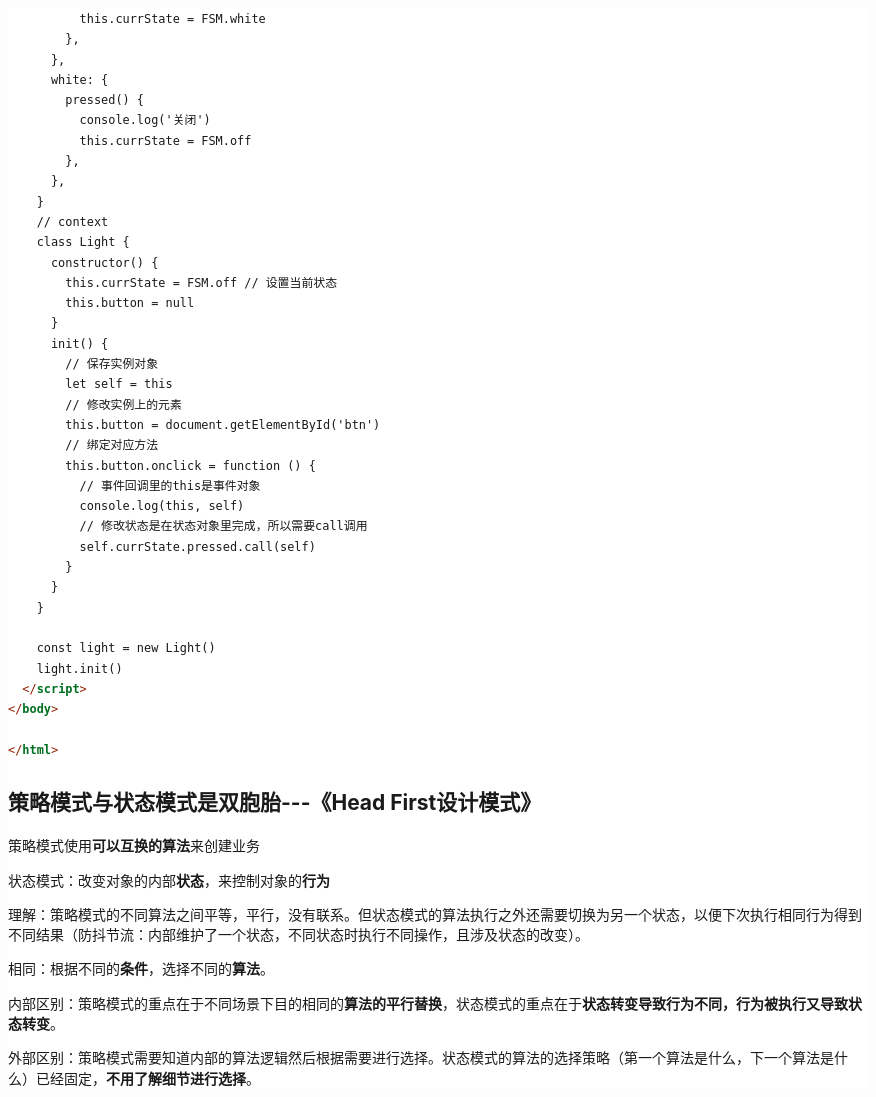 ```html
          this.currState = FSM.white
        },
      },
      white: {
        pressed() {
          console.log('关闭')
          this.currState = FSM.off
        },
      },
    }
    // context
    class Light {
      constructor() {
        this.currState = FSM.off // 设置当前状态
        this.button = null
      }
      init() {
        // 保存实例对象
        let self = this
        // 修改实例上的元素
        this.button = document.getElementById('btn')
        // 绑定对应方法
        this.button.onclick = function () {
          // 事件回调里的this是事件对象
          console.log(this, self)
          // 修改状态是在状态对象里完成，所以需要call调用
          self.currState.pressed.call(self)
        }
      }
    }

    const light = new Light()
    light.init()
  </script>
</body>

</html>
```
## 策略模式与状态模式是双胞胎---《Head First设计模式》

策略模式使用**可以互换的算法**来创建业务

状态模式：改变对象的内部**状态**，来控制对象的**行为**

理解：策略模式的不同算法之间平等，平行，没有联系。但状态模式的算法执行之外还需要切换为另一个状态，以便下次执行相同行为得到不同结果（防抖节流：内部维护了一个状态，不同状态时执行不同操作，且涉及状态的改变）。

相同：根据不同的**条件**，选择不同的**算法**。

内部区别：策略模式的重点在于不同场景下目的相同的**算法的平行替换**，状态模式的重点在于**状态转变导致行为不同，行为被执行又导致状态转变**。

外部区别：策略模式需要知道内部的算法逻辑然后根据需要进行选择。状态模式的算法的选择策略（第一个算法是什么，下一个算法是什么）已经固定，**不用了解细节进行选择**。
